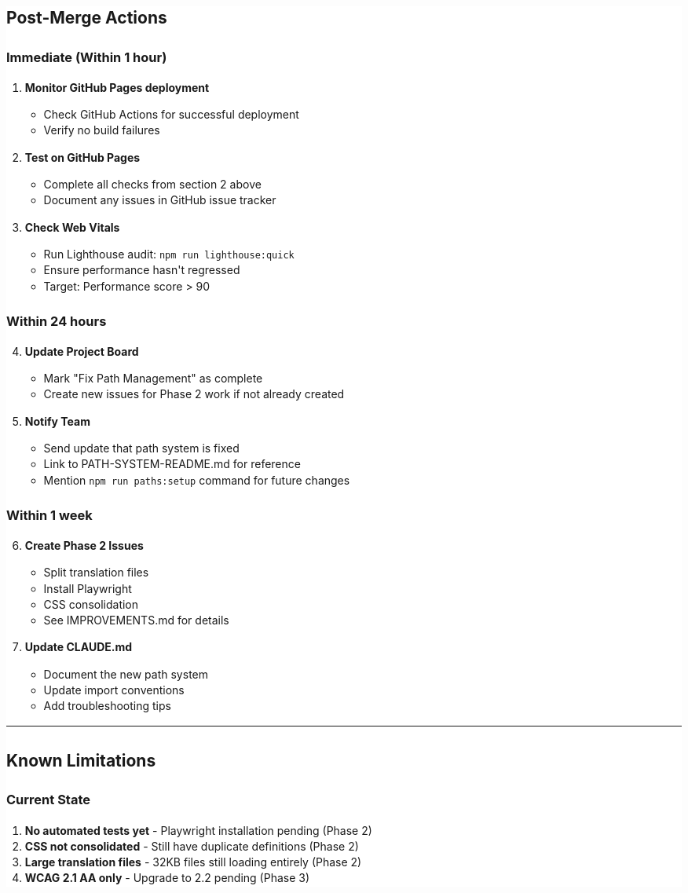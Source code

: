 
## Post-Merge Actions

### Immediate (Within 1 hour)

1. **Monitor GitHub Pages deployment**
   - Check GitHub Actions for successful deployment
   - Verify no build failures

2. **Test on GitHub Pages**
   - Complete all checks from section 2 above
   - Document any issues in GitHub issue tracker

3. **Check Web Vitals**
   - Run Lighthouse audit: `npm run lighthouse:quick`
   - Ensure performance hasn't regressed
   - Target: Performance score > 90

### Within 24 hours

4. **Update Project Board**
   - Mark "Fix Path Management" as complete
   - Create new issues for Phase 2 work if not already created

5. **Notify Team**
   - Send update that path system is fixed
   - Link to PATH-SYSTEM-README.md for reference
   - Mention `npm run paths:setup` command for future changes

### Within 1 week

6. **Create Phase 2 Issues**
   - Split translation files
   - Install Playwright
   - CSS consolidation
   - See IMPROVEMENTS.md for details

7. **Update CLAUDE.md**
   - Document the new path system
   - Update import conventions
   - Add troubleshooting tips

---

## Known Limitations

### Current State

1. **No automated tests yet** - Playwright installation pending (Phase 2)
2. **CSS not consolidated** - Still have duplicate definitions (Phase 2)
3. **Large translation files** - 32KB files still loading entirely (Phase 2)
4. **WCAG 2.1 AA only** - Upgrade to 2.2 pending (Phase 3)
